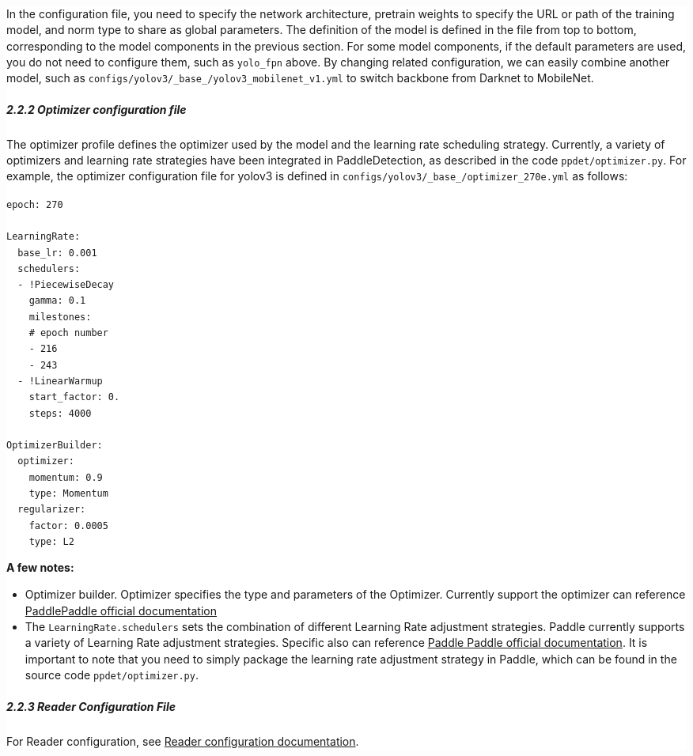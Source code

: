 In the configuration file, you need to specify the network architecture, pretrain weights to specify the URL or path of the training model, and norm type to share as global parameters. The definition of the model is defined in the file from top to bottom, corresponding to the model components in the previous section. For some model components, if the default parameters are used, you do not need to configure them, such as `yolo_fpn` above. By changing related configuration, we can easily combine another model, such as `configs/yolov3/_base_/yolov3_mobilenet_v1.yml` to switch backbone from Darknet to MobileNet.

##### 2.2.2 Optimizer configuration file
The optimizer profile defines the optimizer used by the model and the learning rate scheduling strategy. Currently, a variety of optimizers and learning rate strategies have been integrated in PaddleDetection, as described in the code `ppdet/optimizer.py`. For example, the optimizer configuration file for yolov3 is defined in `configs/yolov3/_base_/optimizer_270e.yml` as follows:
```
epoch: 270

LearningRate:
  base_lr: 0.001
  schedulers:
  - !PiecewiseDecay
    gamma: 0.1
    milestones:
    # epoch number
    - 216
    - 243
  - !LinearWarmup
    start_factor: 0.
    steps: 4000

OptimizerBuilder:
  optimizer:
    momentum: 0.9
    type: Momentum
  regularizer:
    factor: 0.0005
    type: L2
```
**A few notes:**
- Optimizer builder. Optimizer specifies the type and parameters of the Optimizer. Currently support the optimizer can reference [PaddlePaddle official documentation](https://www.paddlepaddle.org.cn/documentation/docs/zh/api/paddle/optimizer/Overview_cn.html)
- The `LearningRate.schedulers` sets the combination of different Learning Rate adjustment strategies. Paddle currently supports a variety of Learning Rate adjustment strategies. Specific also can reference [Paddle Paddle official documentation](https://www.paddlepaddle.org.cn/documentation/docs/zh/api/paddle/optimizer/Overview_cn.html). It is important to note that you need to simply package the learning rate adjustment strategy in Paddle, which can be found in the source code `ppdet/optimizer.py`.


##### 2.2.3 Reader Configuration File
For Reader configuration, see [Reader configuration documentation](READER_en.md#5.Configuration-and-Operation).
